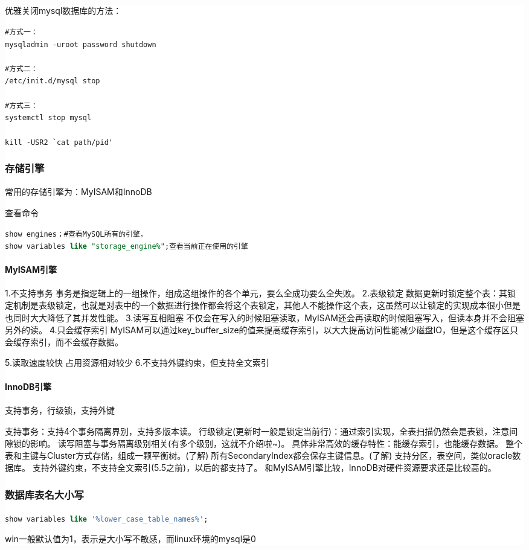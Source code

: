 优雅关闭mysql数据库的方法：
```
#方式一：
mysqladmin -uroot password shutdown 

#方式二：
/etc/init.d/mysql stop

#方式三：
systemctl stop mysql

kill -USR2 `cat path/pid'
```
### 存储引擎

常用的存储引擎为：MyISAM和InnoDB

查看命令
```sql
show engines；#查看MySQL所有的引擎，
show variables like "storage_engine%";查看当前正在使用的引擎
```
#### MyISAM引擎
1.不支持事务
            事务是指逻辑上的一组操作，组成这组操作的各个单元，要么全成功要么全失败。
2.表级锁定
            数据更新时锁定整个表：其锁定机制是表级锁定，也就是对表中的一个数据进行操作都会将这个表锁定，其他人不能操作这个表，这虽然可以让锁定的实现成本很小但是也同时大大降低了其并发性能。
3.读写互相阻塞
            不仅会在写入的时候阻塞读取，MyISAM还会再读取的时候阻塞写入，但读本身并不会阻塞另外的读。
4.只会缓存索引
            MyISAM可以通过key_buffer_size的值来提高缓存索引，以大大提高访问性能减少磁盘IO，但是这个缓存区只会缓存索引，而不会缓存数据。

5.读取速度较快
            占用资源相对较少
6.不支持外键约束，但支持全文索引

#### InnoDB引擎
支持事务，行级锁，支持外键

支持事务：支持4个事务隔离界别，支持多版本读。
行级锁定(更新时一般是锁定当前行)：通过索引实现，全表扫描仍然会是表锁，注意间隙锁的影响。
读写阻塞与事务隔离级别相关(有多个级别，这就不介绍啦~)。
具体非常高效的缓存特性：能缓存索引，也能缓存数据。
整个表和主键与Cluster方式存储，组成一颗平衡树。(了解)
所有SecondaryIndex都会保存主键信息。(了解)
支持分区，表空间，类似oracle数据库。
支持外键约束，不支持全文索引(5.5之前)，以后的都支持了。
和MyISAM引擎比较，InnoDB对硬件资源要求还是比较高的。

### 数据库表名大小写
```sql
show variables like '%lower_case_table_names%';
```
win一般默认值为1，表示是大小写不敏感，而linux环境的mysql是0
